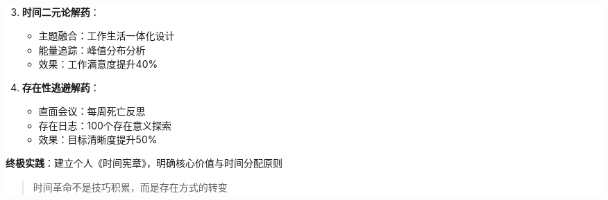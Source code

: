3. **时间二元论解药**：
   - 主题融合：工作生活一体化设计
   - 能量追踪：峰值分布分析
   - 效果：工作满意度提升40%

4. **存在性逃避解药**：
   - 直面会议：每周死亡反思
   - 存在日志：100个存在意义探索
   - 效果：目标清晰度提升50%

**终极实践**：建立个人《时间宪章》，明确核心价值与时间分配原则

> 时间革命不是技巧积累，而是存在方式的转变
